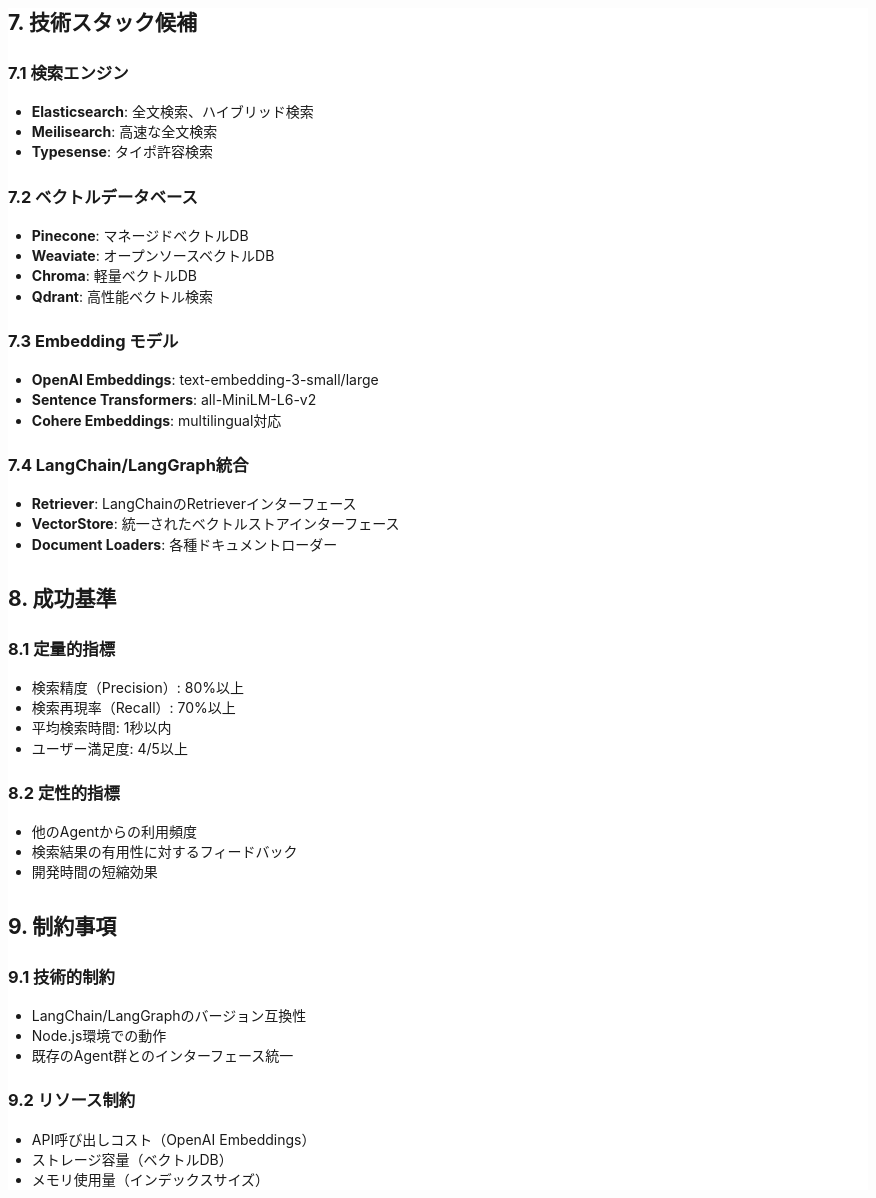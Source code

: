 ## 7. 技術スタック候補

### 7.1 検索エンジン
- **Elasticsearch**: 全文検索、ハイブリッド検索
- **Meilisearch**: 高速な全文検索
- **Typesense**: タイポ許容検索

### 7.2 ベクトルデータベース
- **Pinecone**: マネージドベクトルDB
- **Weaviate**: オープンソースベクトルDB
- **Chroma**: 軽量ベクトルDB
- **Qdrant**: 高性能ベクトル検索

### 7.3 Embedding モデル
- **OpenAI Embeddings**: text-embedding-3-small/large
- **Sentence Transformers**: all-MiniLM-L6-v2
- **Cohere Embeddings**: multilingual対応

### 7.4 LangChain/LangGraph統合
- **Retriever**: LangChainのRetrieverインターフェース
- **VectorStore**: 統一されたベクトルストアインターフェース
- **Document Loaders**: 各種ドキュメントローダー

## 8. 成功基準

### 8.1 定量的指標
- 検索精度（Precision）: 80%以上
- 検索再現率（Recall）: 70%以上
- 平均検索時間: 1秒以内
- ユーザー満足度: 4/5以上

### 8.2 定性的指標
- 他のAgentからの利用頻度
- 検索結果の有用性に対するフィードバック
- 開発時間の短縮効果

## 9. 制約事項

### 9.1 技術的制約
- LangChain/LangGraphのバージョン互換性
- Node.js環境での動作
- 既存のAgent群とのインターフェース統一

### 9.2 リソース制約
- API呼び出しコスト（OpenAI Embeddings）
- ストレージ容量（ベクトルDB）
- メモリ使用量（インデックスサイズ）
